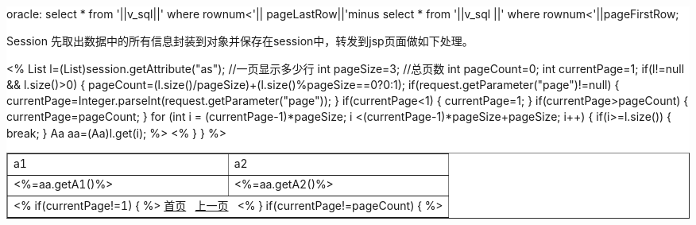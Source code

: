 oracle:
	select * from '||v_sql||' where rownum<'||
         pageLastRow||'minus select * from '||v_sql
         ||' where rownum<'||pageFirstRow;


Session
	先取出数据中的所有信息封装到对象并保存在session中，转发到jsp页面做如下处理。
	<table border="1">
    <tr>
      <td>a1</td>
      <td>a2</td>
    </tr>
<%
     List l=(List)session.getAttribute("as");
     //一页显示多少行
     int pageSize=3;
     //总页数
     int pageCount=0;
     int currentPage=1;
     if(l!=null && l.size()>0)
     {
     pageCount=(l.size()/pageSize)+(l.size()%pageSize==0?0:1);
     if(request.getParameter("page")!=null)
     {
       currentPage=Integer.parseInt(request.getParameter("page"));
     }
     if(currentPage<1)
     {
       currentPage=1;
     }
     if(currentPage>pageCount)
     {
       currentPage=pageCount;
     }
     for (int i = (currentPage-1)*pageSize; i <(currentPage-1)*pageSize+pageSize; i++)
     {
       if(i>=l.size())
       {
         break;
       }
       Aa aa=(Aa)l.get(i);
       %>
        <tr>
      <td><%=aa.getA1()%></td>
      <td><%=aa.getA2()%></td>
    </tr>
       <%
       }
     }
%>
<tr>
  <td colspan="2">
    <%
    if(currentPage!=1)
    {
    %>
    <a href="page.jsp?page=1">首页</a>&nbsp;&nbsp;
    <a href="page.jsp?page=<%=currentPage-1%>">上一页</a>&nbsp;&nbsp;
    <%
    }
    if(currentPage!=pageCount)
    {
    %>